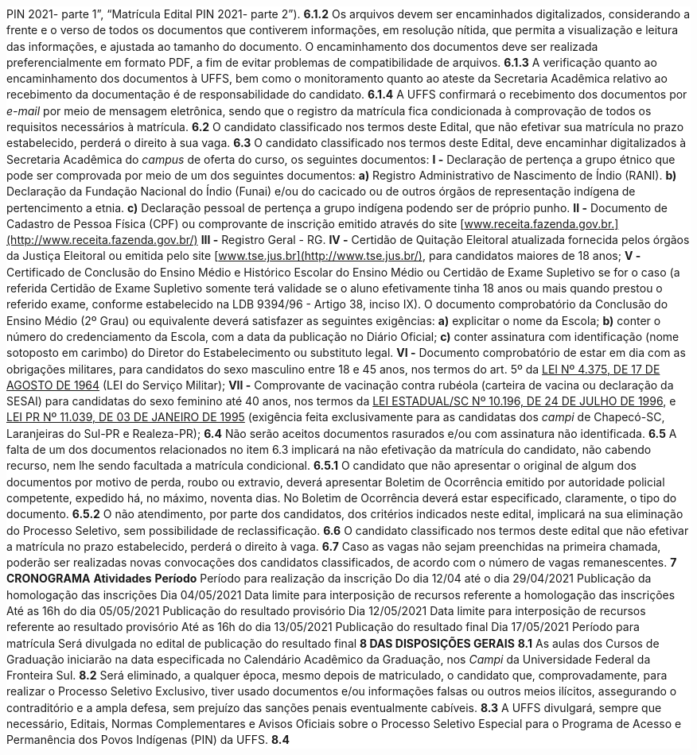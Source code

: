 PIN 2021- parte 1”, “Matrícula Edital PIN 2021- parte 2”). **6.1.2**  Os arquivos devem ser encaminhados digitalizados, considerando a frente e o verso de todos os documentos que contiverem informações, em resolução nítida, que permita a visualização e leitura das informações, e ajustada ao tamanho do documento. O encaminhamento dos documentos deve ser realizada preferencialmente em formato PDF, a fim de evitar problemas de compatibilidade de arquivos. **6.1.3**  A verificação quanto ao encaminhamento dos documentos à UFFS, bem como o monitoramento quanto ao ateste da Secretaria Acadêmica relativo ao recebimento da documentação é de responsabilidade do candidato. **6.1.4**  A UFFS confirmará o recebimento dos documentos por *e-mail*  por meio de mensagem eletrônica, sendo que o registro da matrícula fica condicionada à comprovação de todos os requisitos necessários à matrícula. **6.2**  O candidato classificado nos termos deste Edital, que não efetivar sua matrícula no prazo estabelecido, perderá o direito à sua vaga. **6.3**  O candidato classificado nos termos deste Edital, deve encaminhar digitalizados à Secretaria Acadêmica do *campus*  de oferta do curso, os seguintes documentos: **I -**  Declaração de pertença a grupo étnico que pode ser comprovada por meio de um dos seguintes documentos: **a)**  Registro Administrativo de Nascimento de Índio (RANI). **b)**  Declaração da Fundação Nacional do Índio (Funai) e/ou do cacicado ou de outros órgãos de representação indígena de pertencimento a etnia. **c)**  Declaração pessoal de pertença a grupo indígena podendo ser de próprio punho. **II -**  Documento de Cadastro de Pessoa Física (CPF) ou comprovante de inscrição emitido através do site [www.receita.fazenda.gov.br.](http://www.receita.fazenda.gov.br/) **III -**  Registro Geral - RG. **IV -**  Certidão de Quitação Eleitoral atualizada fornecida pelos órgãos da Justiça Eleitoral ou emitida pelo site [www.tse.jus.br](http://www.tse.jus.br/), para candidatos maiores de 18 anos; **V -**  Certificado de Conclusão do Ensino Médio e Histórico Escolar do Ensino Médio ou Certidão de Exame Supletivo se for o caso (a referida Certidão de Exame Supletivo somente terá validade se o aluno efetivamente tinha 18 anos ou mais quando prestou o referido exame, conforme estabelecido na LDB 9394/96 - Artigo 38, inciso IX). O documento comprobatório da Conclusão do Ensino Médio (2º Grau) ou equivalente deverá satisfazer as seguintes exigências: **a)**  explicitar o nome da Escola; **b)**  conter o número do credenciamento da Escola, com a data da publicação no Diário Oficial; **c)**  conter assinatura com identificação (nome sotoposto em carimbo) do Diretor do Estabelecimento ou substituto legal. **VI -**  Documento comprobatório de estar em dia com as obrigações militares, para candidatos do sexo masculino entre 18 e 45 anos, nos termos do art. 5º da [LEI Nº 4.375, DE 17 DE AGOSTO DE 1964](http://www.planalto.gov.br/ccivil_03/LEIS/L4375.htm) (LEI do Serviço Militar); **VII -**  Comprovante de vacinação contra rubéola (carteira de vacina ou declaração da SESAI) para candidatas do sexo feminino até 40 anos, nos termos da [LEI ESTADUAL/SC Nº 10.196, DE 24 DE JULHO DE 1996](http://leis.alesc.sc.gov.br/html/1996/10196_1996_lei.html), e [LEI PR Nº 11.039, DE 03 DE JANEIRO DE 1995](http://www.crianca.mppr.mp.br/pagina-17.html) (exigência feita exclusivamente para as candidatas dos *campi*  de Chapecó-SC, Laranjeiras do Sul-PR e Realeza-PR); **6.4**  Não serão aceitos documentos rasurados e/ou com assinatura não identificada. **6.5**  A falta de um dos documentos relacionados no item 6.3 implicará na não efetivação da matrícula do candidato, não cabendo recurso, nem lhe sendo facultada a matrícula condicional. **6.5.1**  O candidato que não apresentar o original de algum dos documentos por motivo de perda, roubo ou extravio, deverá apresentar Boletim de Ocorrência emitido por autoridade policial competente, expedido há, no máximo, noventa dias. No Boletim de Ocorrência deverá estar especificado, claramente, o tipo do documento. **6.5.2**  O não atendimento, por parte dos candidatos, dos critérios indicados neste edital, implicará na sua eliminação do Processo Seletivo, sem possibilidade de reclassificação. **6.6**  O candidato classificado nos termos deste edital que não efetivar a matrícula no prazo estabelecido, perderá o direito à vaga. **6.7**  Caso as vagas não sejam preenchidas na primeira chamada, poderão ser realizadas novas convocações dos candidatos classificados, de acordo com o número de vagas remanescentes.   **7 CRONOGRAMA**     **Atividades**   **Período**     Período para realização da inscrição   Do dia 12/04 até o dia 29/04/2021     Publicação da homologação das inscrições   Dia 04/05/2021     Data limite para interposição de recursos referente a homologação das inscrições   Até as 16h do dia 05/05/2021     Publicação do resultado provisório   Dia 12/05/2021     Data limite para interposição de recursos referente ao resultado provisório   Até as 16h do dia 13/05/2021     Publicação do resultado final   Dia 17/05/2021     Período para matrícula   Será divulgada no edital de publicação do resultado final       **8 DAS DISPOSIÇÕES GERAIS** **8.1**  As aulas dos Cursos de Graduação iniciarão na data especificada no Calendário Acadêmico da Graduação, nos *Campi*  da Universidade Federal da Fronteira Sul. **8.2**  Será eliminado, a qualquer época, mesmo depois de matriculado, o candidato que, comprovadamente, para realizar o Processo Seletivo Exclusivo, tiver usado documentos e/ou informações falsas ou outros meios ilícitos, assegurando o contraditório e a ampla defesa, sem prejuízo das sanções penais eventualmente cabíveis. **8.3**  A UFFS divulgará, sempre que necessário, Editais, Normas Complementares e Avisos Oficiais sobre o Processo Seletivo Especial para o Programa de Acesso e Permanência dos Povos Indígenas (PIN) da UFFS. **8.4**
